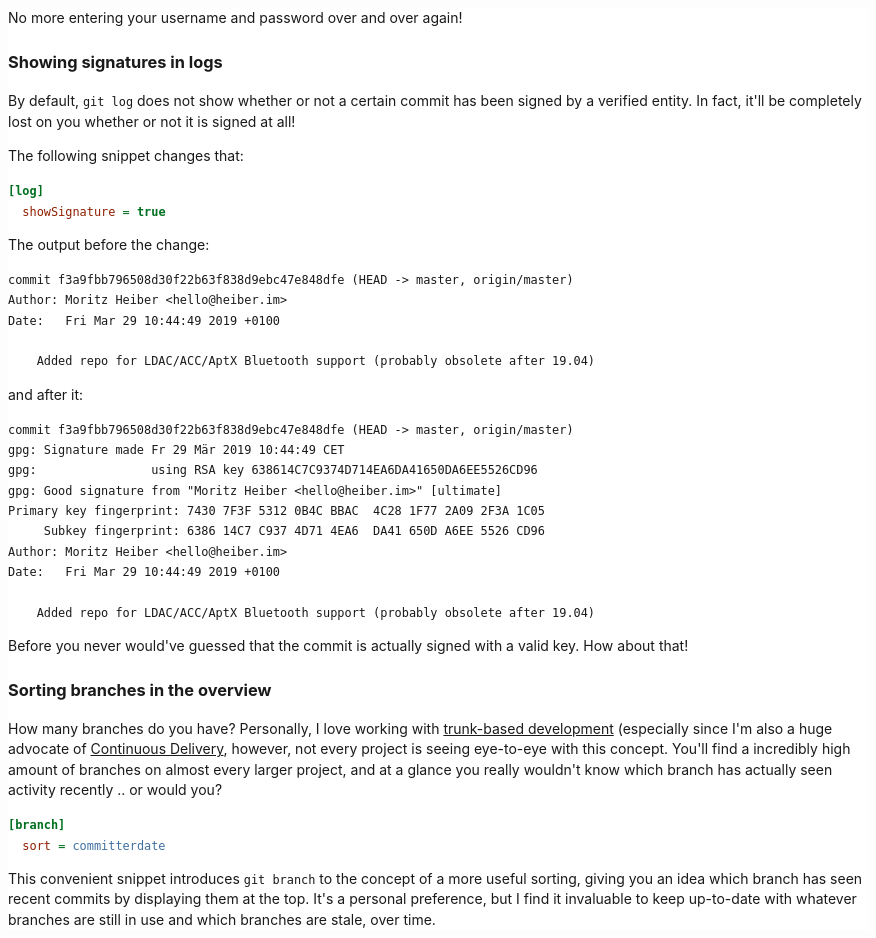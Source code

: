 No more entering your username and password over and over again!

### Showing signatures in logs

By default, `git log` does not show whether or not a certain commit has been signed by a verified entity. In fact, it'll be completely lost on you whether or not it is signed at all!

The following snippet changes that:

```ini
[log]
  showSignature = true
```

The output before the change:

```
commit f3a9fbb796508d30f22b63f838d9ebc47e848dfe (HEAD -> master, origin/master)
Author: Moritz Heiber <hello@heiber.im>
Date:   Fri Mar 29 10:44:49 2019 +0100

    Added repo for LDAC/ACC/AptX Bluetooth support (probably obsolete after 19.04)
```

and after it:

```
commit f3a9fbb796508d30f22b63f838d9ebc47e848dfe (HEAD -> master, origin/master)
gpg: Signature made Fr 29 Mär 2019 10:44:49 CET
gpg:                using RSA key 638614C7C9374D714EA6DA41650DA6EE5526CD96
gpg: Good signature from "Moritz Heiber <hello@heiber.im>" [ultimate]
Primary key fingerprint: 7430 7F3F 5312 0B4C BBAC  4C28 1F77 2A09 2F3A 1C05
     Subkey fingerprint: 6386 14C7 C937 4D71 4EA6  DA41 650D A6EE 5526 CD96
Author: Moritz Heiber <hello@heiber.im>
Date:   Fri Mar 29 10:44:49 2019 +0100

    Added repo for LDAC/ACC/AptX Bluetooth support (probably obsolete after 19.04)
```

Before you never would've guessed that the commit is actually signed with a valid key. How about that!

### Sorting branches in the overview

How many branches do you have? Personally, I love working with [trunk-based development](https://trunkbaseddevelopment.com/) (especially since I'm also a huge advocate of [Continuous Delivery](https://en.wikipedia.org/wiki/Continuous_delivery), however, not every project is seeing eye-to-eye with this concept. You'll find a incredibly high amount of branches on almost every larger project, and at a glance you really wouldn't know which branch has actually seen activity recently .. or would you?

```ini
[branch]
  sort = committerdate
```

This convenient snippet introduces `git branch` to the concept of a more useful sorting, giving you an idea which branch has seen recent commits by displaying them at the top. It's a personal preference, but I find it invaluable to keep up-to-date with whatever branches are still in use and which branches are stale, over time.
